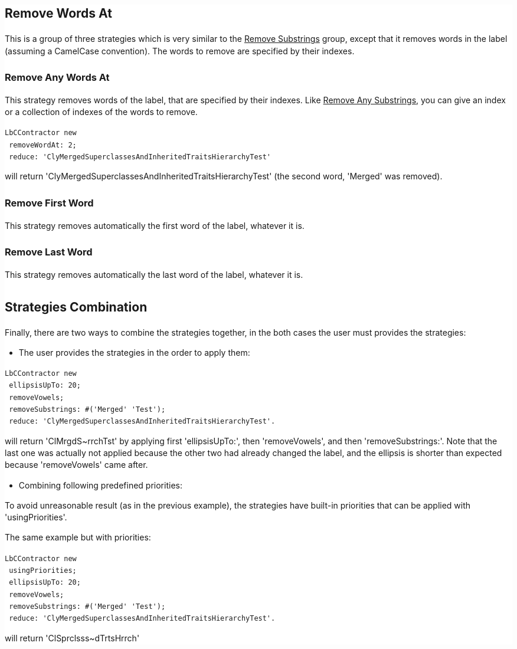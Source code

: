 ## Remove Words At

This is a group of three strategies which is very similar to the [Remove Substrings](#Remove-Substrings) group, except that it removes words in the label (assuming a CamelCase convention).
The words to remove are specified by their indexes.

### Remove Any Words At

This strategy removes words of the label, that are specified by their indexes. 
Like [Remove Any Substrings](#Remove-Any-Substrings), you can give an index or a collection of indexes of the words to remove.

```Smalltalk
LbCContractor new
 removeWordAt: 2;
 reduce: 'ClyMergedSuperclassesAndInheritedTraitsHierarchyTest' 
```
will return 'ClyMergedSuperclassesAndInheritedTraitsHierarchyTest' (the second word, 'Merged' was removed).

### Remove First Word

This strategy removes automatically the first word of the label, whatever it is.

### Remove Last Word

This strategy removes automatically the last word of the label, whatever it is.

## Strategies Combination

Finally, there are two ways to combine the strategies together, in the both cases the user must provides the strategies:

- The user provides the strategies in the order to apply them:
```Smalltalk
LbCContractor new
 ellipsisUpTo: 20;
 removeVowels;
 removeSubstrings: #('Merged' 'Test');
 reduce: 'ClyMergedSuperclassesAndInheritedTraitsHierarchyTest'.
```
will return 'ClMrgdS~rrchTst' by applying first 'ellipsisUpTo:', then 'removeVowels', and then 'removeSubstrings:'.
Note that the last one was actually not applied because the other two had already changed the label, and the ellipsis is shorter than expected because 'removeVowels' came after.

- Combining following predefined priorities: 

To avoid unreasonable result (as in the previous example), the strategies have built-in priorities that can be applied with 'usingPriorities'.

The same example but with priorities:
```Smalltalk
LbCContractor new
 usingPriorities;
 ellipsisUpTo: 20;
 removeVowels;
 removeSubstrings: #('Merged' 'Test');
 reduce: 'ClyMergedSuperclassesAndInheritedTraitsHierarchyTest'.
```
will return 'ClSprclsss~dTrtsHrrch'
